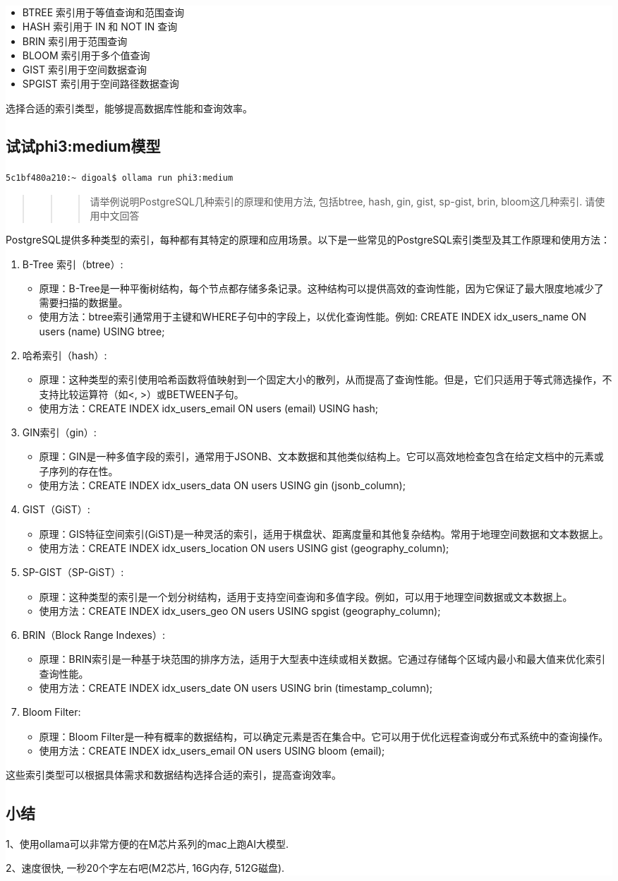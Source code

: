 * BTREE 索引用于等值查询和范围查询  
* HASH 索引用于 IN 和 NOT IN 查询  
* BRIN 索引用于范围查询  
* BLOOM 索引用于多个值查询  
* GIST 索引用于空间数据查询  
* SPGIST 索引用于空间路径数据查询  
  
选择合适的索引类型，能够提高数据库性能和查询效率。  
  
## 试试phi3:medium模型
```
5c1bf480a210:~ digoal$ ollama run phi3:medium
```
   
>>> 请举例说明PostgreSQL几种索引的原理和使用方法, 包括btree, hash, gin, gist, sp-gist, brin, bloom这几种索引. 请使用中文回答
  
    
PostgreSQL提供多种类型的索引，每种都有其特定的原理和应用场景。以下是一些常见的PostgreSQL索引类型及其工作原理和使用方法：

1. B-Tree 索引（btree）:
    - 原理：B-Tree是一种平衡树结构，每个节点都存储多条记录。这种结构可以提供高效的查询性能，因为它保证了最大限度地减少了需要扫描的数据量。
    - 使用方法：btree索引通常用于主键和WHERE子句中的字段上，以优化查询性能。例如: CREATE INDEX idx_users_name ON users (name) USING btree;

2. 哈希索引（hash）:
    - 原理：这种类型的索引使用哈希函数将值映射到一个固定大小的散列，从而提高了查询性能。但是，它们只适用于等式筛选操作，不支持比较运算符（如<, >）或BETWEEN子句。
    - 使用方法：CREATE INDEX idx_users_email ON users (email) USING hash;

3. GIN索引（gin）:
    - 原理：GIN是一种多值字段的索引，通常用于JSONB、文本数据和其他类似结构上。它可以高效地检查包含在给定文档中的元素或子序列的存在性。
    - 使用方法：CREATE INDEX idx_users_data ON users USING gin (jsonb_column);

4. GIST（GiST）:
    - 原理：GIS特征空间索引(GiST)是一种灵活的索引，适用于棋盘状、距离度量和其他复杂结构。常用于地理空间数据和文本数据上。
    - 使用方法：CREATE INDEX idx_users_location ON users USING gist (geography_column);

5. SP-GIST（SP-GiST）:
    - 原理：这种类型的索引是一个划分树结构，适用于支持空间查询和多值字段。例如，可以用于地理空间数据或文本数据上。
    - 使用方法：CREATE INDEX idx_users_geo ON users USING spgist (geography_column);

6. BRIN（Block Range Indexes）:
    - 原理：BRIN索引是一种基于块范围的排序方法，适用于大型表中连续或相关数据。它通过存储每个区域内最小和最大值来优化索引查询性能。
    - 使用方法：CREATE INDEX idx_users_date ON users USING brin (timestamp_column);

7. Bloom Filter:
   - 原理：Bloom Filter是一种有概率的数据结构，可以确定元素是否在集合中。它可以用于优化远程查询或分布式系统中的查询操作。
   - 使用方法：CREATE INDEX idx_users_email ON users USING bloom (email);

这些索引类型可以根据具体需求和数据结构选择合适的索引，提高查询效率。
   
   
   
## 小结  
1、使用ollama可以非常方便的在M芯片系列的mac上跑AI大模型.     
  
2、速度很快, 一秒20个字左右吧(M2芯片, 16G内存, 512G磁盘).     
  